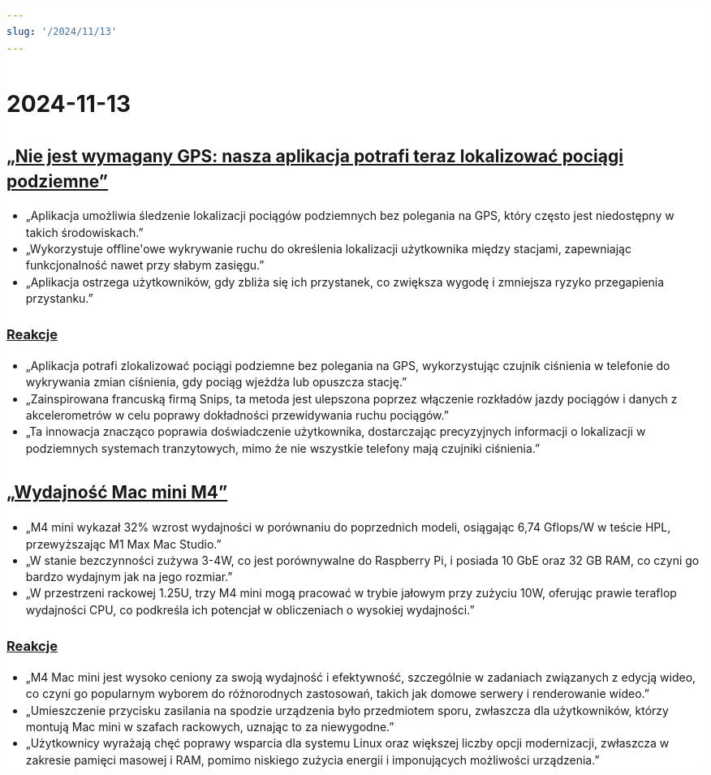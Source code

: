 ```yaml
---
slug: '/2024/11/13'
---
```


# 2024-11-13

## [„Nie jest wymagany GPS: nasza aplikacja potrafi teraz lokalizować pociągi podziemne”](https://blog.transitapp.com/go-underground/)

- „Aplikacja umożliwia śledzenie lokalizacji pociągów podziemnych bez polegania na GPS, który często jest niedostępny w takich środowiskach.”
- „Wykorzystuje offline'owe wykrywanie ruchu do określenia lokalizacji użytkownika między stacjami, zapewniając funkcjonalność nawet przy słabym zasięgu.”
- „Aplikacja ostrzega użytkowników, gdy zbliża się ich przystanek, co zwiększa wygodę i zmniejsza ryzyko przegapienia przystanku.”

### [Reakcje](https://news.ycombinator.com/item?id=42122085)

- „Aplikacja potrafi zlokalizować pociągi podziemne bez polegania na GPS, wykorzystując czujnik ciśnienia w telefonie do wykrywania zmian ciśnienia, gdy pociąg wjeżdża lub opuszcza stację.”
- „Zainspirowana francuską firmą Snips, ta metoda jest ulepszona poprzez włączenie rozkładów jazdy pociągów i danych z akcelerometrów w celu poprawy dokładności przewidywania ruchu pociągów.”
- „Ta innowacja znacząco poprawia doświadczenie użytkownika, dostarczając precyzyjnych informacji o lokalizacji w podziemnych systemach tranzytowych, mimo że nie wszystkie telefony mają czujniki ciśnienia.”

## [„Wydajność Mac mini M4”](https://www.jeffgeerling.com/blog/2024/m4-mac-minis-efficiency-incredible)

- „M4 mini wykazał 32% wzrost wydajności w porównaniu do poprzednich modeli, osiągając 6,74 Gflops/W w teście HPL, przewyższając M1 Max Mac Studio.”
- „W stanie bezczynności zużywa 3-4W, co jest porównywalne do Raspberry Pi, i posiada 10 GbE oraz 32 GB RAM, co czyni go bardzo wydajnym jak na jego rozmiar.”
- „W przestrzeni rackowej 1.25U, trzy M4 mini mogą pracować w trybie jałowym przy zużyciu 10W, oferując prawie teraflop wydajności CPU, co podkreśla ich potencjał w obliczeniach o wysokiej wydajności.”

### [Reakcje](https://news.ycombinator.com/item?id=42120311)

- „M4 Mac mini jest wysoko ceniony za swoją wydajność i efektywność, szczególnie w zadaniach związanych z edycją wideo, co czyni go popularnym wyborem do różnorodnych zastosowań, takich jak domowe serwery i renderowanie wideo.”
- „Umieszczenie przycisku zasilania na spodzie urządzenia było przedmiotem sporu, zwłaszcza dla użytkowników, którzy montują Mac mini w szafach rackowych, uznając to za niewygodne.”
- „Użytkownicy wyrażają chęć poprawy wsparcia dla systemu Linux oraz większej liczby opcji modernizacji, zwłaszcza w zakresie pamięci masowej i RAM, pomimo niskiego zużycia energii i imponujących możliwości urządzenia.”
